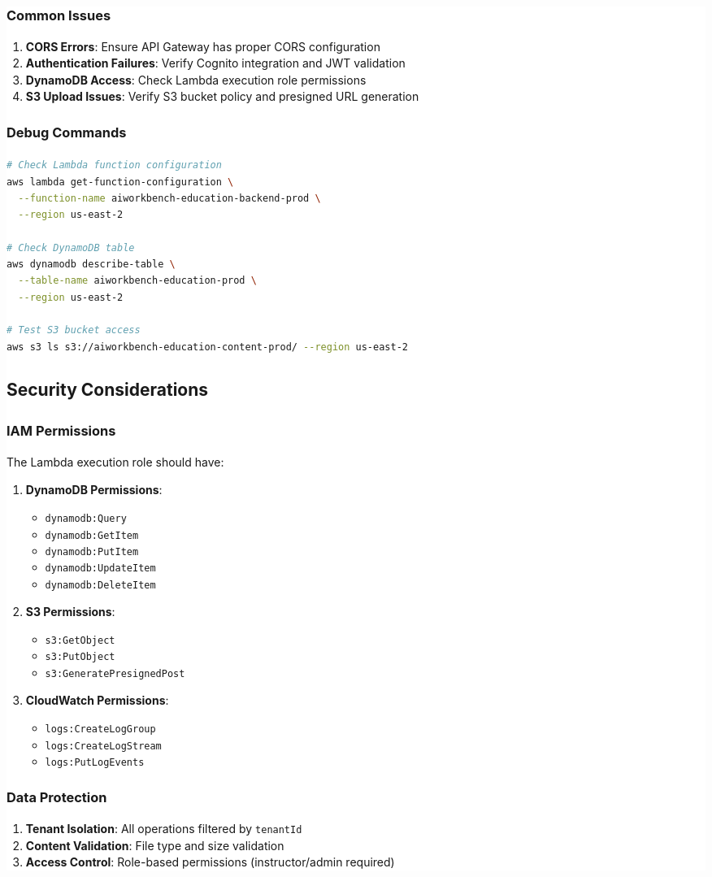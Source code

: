 ### Common Issues

1. **CORS Errors**: Ensure API Gateway has proper CORS configuration
2. **Authentication Failures**: Verify Cognito integration and JWT validation
3. **DynamoDB Access**: Check Lambda execution role permissions
4. **S3 Upload Issues**: Verify S3 bucket policy and presigned URL generation

### Debug Commands

```bash
# Check Lambda function configuration
aws lambda get-function-configuration \
  --function-name aiworkbench-education-backend-prod \
  --region us-east-2

# Check DynamoDB table
aws dynamodb describe-table \
  --table-name aiworkbench-education-prod \
  --region us-east-2

# Test S3 bucket access
aws s3 ls s3://aiworkbench-education-content-prod/ --region us-east-2
```

## Security Considerations

### IAM Permissions

The Lambda execution role should have:

1. **DynamoDB Permissions**:
   - `dynamodb:Query`
   - `dynamodb:GetItem`
   - `dynamodb:PutItem`
   - `dynamodb:UpdateItem`
   - `dynamodb:DeleteItem`

2. **S3 Permissions**:
   - `s3:GetObject`
   - `s3:PutObject`
   - `s3:GeneratePresignedPost`

3. **CloudWatch Permissions**:
   - `logs:CreateLogGroup`
   - `logs:CreateLogStream`
   - `logs:PutLogEvents`

### Data Protection

1. **Tenant Isolation**: All operations filtered by `tenantId`
2. **Content Validation**: File type and size validation
3. **Access Control**: Role-based permissions (instructor/admin required)
